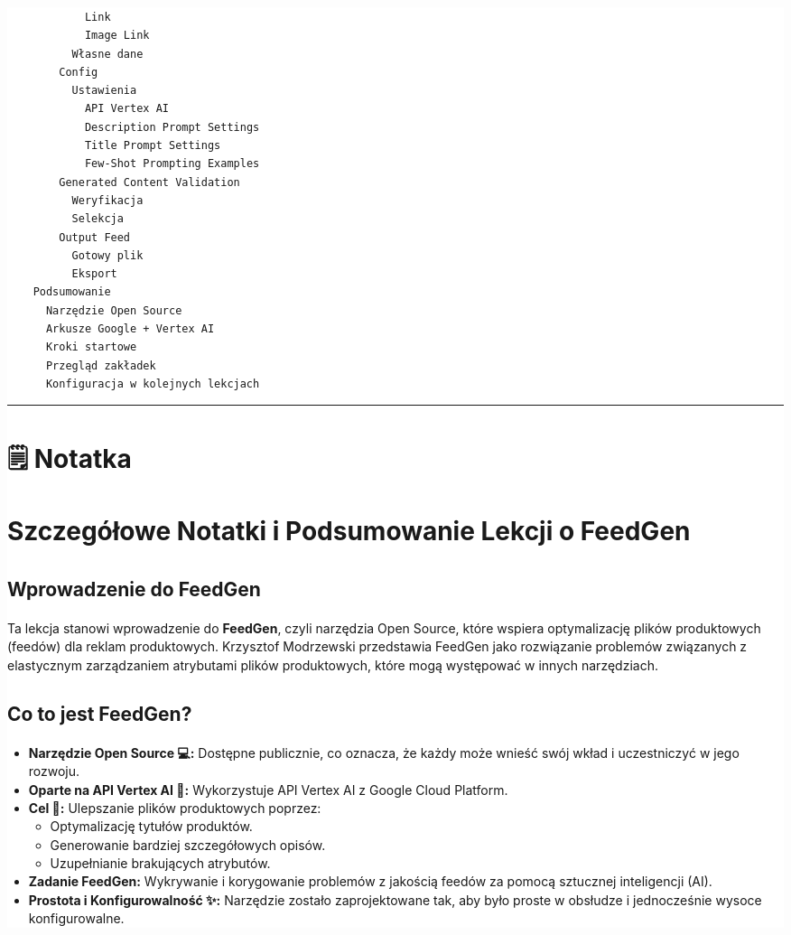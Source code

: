 ```mermaid
            Link
            Image Link
          Własne dane
        Config
          Ustawienia
            API Vertex AI
            Description Prompt Settings
            Title Prompt Settings
            Few-Shot Prompting Examples
        Generated Content Validation
          Weryfikacja
          Selekcja
        Output Feed
          Gotowy plik
          Eksport
    Podsumowanie
      Narzędzie Open Source
      Arkusze Google + Vertex AI
      Kroki startowe
      Przegląd zakładek
      Konfiguracja w kolejnych lekcjach
```

___

# 🗒️ Notatka


# Szczegółowe Notatki i Podsumowanie Lekcji o FeedGen

## Wprowadzenie do FeedGen

Ta lekcja stanowi wprowadzenie do **FeedGen**, czyli narzędzia Open Source, które wspiera optymalizację plików produktowych (feedów) dla reklam produktowych. Krzysztof Modrzewski przedstawia FeedGen jako rozwiązanie problemów związanych z elastycznym zarządzaniem atrybutami plików produktowych, które mogą występować w innych narzędziach.

## Co to jest FeedGen?

- **Narzędzie Open Source 💻:** Dostępne publicznie, co oznacza, że każdy może wnieść swój wkład i uczestniczyć w jego rozwoju.
- **Oparte na API Vertex AI 🤖:** Wykorzystuje API Vertex AI z Google Cloud Platform.
- **Cel 🎯:** Ulepszanie plików produktowych poprzez:
    - Optymalizację tytułów produktów.
    - Generowanie bardziej szczegółowych opisów.
    - Uzupełnianie brakujących atrybutów.
- **Zadanie FeedGen:** Wykrywanie i korygowanie problemów z jakością feedów za pomocą sztucznej inteligencji (AI).
- **Prostota i Konfigurowalność ✨:** Narzędzie zostało zaprojektowane tak, aby było proste w obsłudze i jednocześnie wysoce konfigurowalne.
